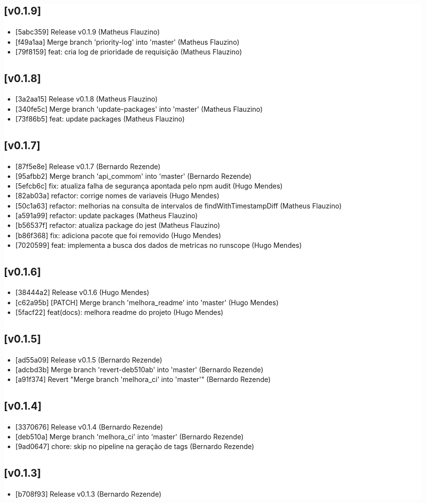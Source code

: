 ## [v0.1.9]
 - [5abc359] Release v0.1.9 (Matheus Flauzino)
 - [f49a1aa] Merge branch 'priority-log' into 'master' (Matheus Flauzino)
 - [79f8159] feat: cria log de prioridade de requisição (Matheus Flauzino)

## [v0.1.8]
 - [3a2aa15] Release v0.1.8 (Matheus Flauzino)
 - [340fe5c] Merge branch 'update-packages' into 'master' (Matheus Flauzino)
 - [73f86b5] feat: update packages (Matheus Flauzino)

## [v0.1.7]
 - [87f5e8e] Release v0.1.7 (Bernardo Rezende)
 - [95afbb2] Merge branch 'api_commom' into 'master' (Bernardo Rezende)
 - [5efcb6c] fix: atualiza falha de segurança apontada pelo npm audit (Hugo Mendes)
 - [82ab03a] refactor: corrige nomes de variaveis (Hugo Mendes)
 - [50c1a63] refactor: melhorias na consulta de intervalos de findWithTimestampDiff (Matheus Flauzino)
 - [a591a99] refactor: update packages (Matheus Flauzino)
 - [b56537f] refactor: atualiza package do jest (Matheus Flauzino)
 - [b86f368] fix: adiciona pacote que foi removido (Hugo Mendes)
 - [7020599] feat: implementa a busca dos dados de metricas no runscope (Hugo Mendes)

## [v0.1.6]
 - [38444a2] Release v0.1.6 (Hugo Mendes)
 - [c62a95b] [PATCH] Merge branch 'melhora_readme' into 'master' (Hugo Mendes)
 - [5facf22] feat(docs): melhora readme do projeto (Hugo Mendes)

## [v0.1.5]
 - [ad55a09] Release v0.1.5 (Bernardo Rezende)
 - [adcbd3b] Merge branch 'revert-deb510ab' into 'master' (Bernardo Rezende)
 - [a91f374] Revert "Merge branch 'melhora_ci' into 'master'" (Bernardo Rezende)

## [v0.1.4]
 - [3370676] Release v0.1.4 (Bernardo Rezende)
 - [deb510a] Merge branch 'melhora_ci' into 'master' (Bernardo Rezende)
 - [9ad0647] chore: skip no pipeline na geração de tags (Bernardo Rezende)

## [v0.1.3]
 - [b708f93] Release v0.1.3 (Bernardo Rezende)

